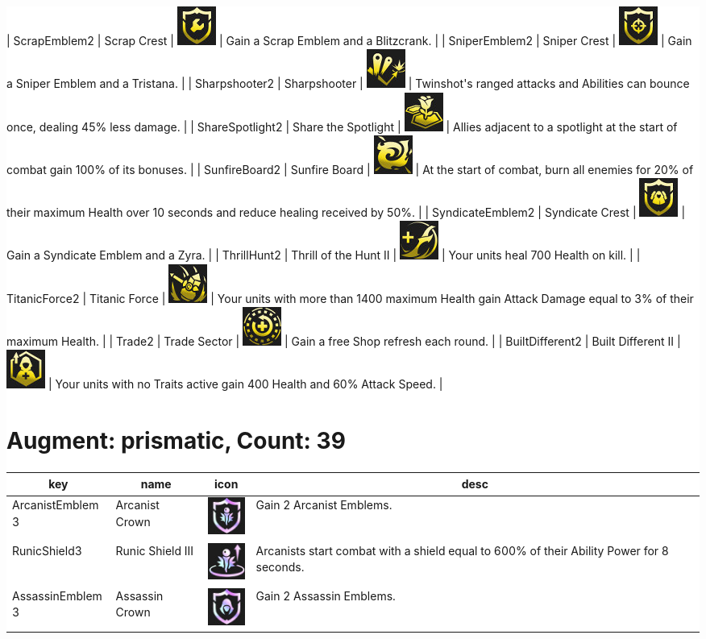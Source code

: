 | ScrapEmblem2       | Scrap Crest            | ![ScrapEmblem2](../icon/set6/ScrapEmblem2.png)             | Gain a Scrap Emblem and a Blitzcrank.                                                                                                                                   |
| SniperEmblem2      | Sniper Crest           | ![SniperEmblem2](../icon/set6/SniperEmblem2.png)           | Gain a Sniper Emblem and a Tristana.                                                                                                                                    |
| Sharpshooter2      | Sharpshooter           | ![Sharpshooter2](../icon/set6/Sharpshooter2.png)           | Twinshot's ranged attacks and Abilities can bounce once, dealing 45% less damage.                                                                                       |
| ShareSpotlight2    | Share the Spotlight    | ![ShareSpotlight2](../icon/set6/ShareSpotlight2.png)       | Allies adjacent to a spotlight at the start of combat gain 100% of its bonuses.                                                                                         |
| SunfireBoard2      | Sunfire Board          | ![SunfireBoard2](../icon/set6/SunfireBoard2.png)           | At the start of combat, burn all enemies for 20% of their maximum Health over 10 seconds and reduce healing received by 50%.                                            |
| SyndicateEmblem2   | Syndicate Crest        | ![SyndicateEmblem2](../icon/set6/SyndicateEmblem2.png)     | Gain a Syndicate Emblem and a Zyra.                                                                                                                                     |
| ThrillHunt2        | Thrill of the Hunt II  | ![ThrillHunt2](../icon/set6/ThrillHunt2.png)               | Your units heal 700 Health on kill.                                                                                                                                     |
| TitanicForce2      | Titanic Force          | ![TitanicForce2](../icon/set6/TitanicForce2.png)           | Your units with more than 1400 maximum Health gain Attack Damage equal to 3% of their maximum Health.                                                                   |
| Trade2             | Trade Sector           | ![Trade2](../icon/set6/Trade2.png)                         | Gain a free Shop refresh each round.                                                                                                                                    |
| BuiltDifferent2    | Built Different II     | ![BuiltDifferent2](../icon/set6/BuiltDifferent2.png)       | Your units with no Traits active gain 400 Health and 60% Attack Speed.                                                                                                  |
# Augment: prismatic, Count: 39
| key                | name                    | icon                                                       | desc                                                                                                                            |
| -                  | -                       | -                                                          | -                                                                                                                               |
| ArcanistEmblem3    | Arcanist Crown          | ![ArcanistEmblem3](../icon/set6/ArcanistEmblem3.png)       | Gain 2 Arcanist Emblems.                                                                                                        |
| RunicShield3       | Runic Shield III        | ![RunicShield3](../icon/set6/RunicShield3.png)             | Arcanists start combat with a shield equal to 600% of their Ability Power for 8 seconds.                                        |
| AssassinEmblem3    | Assassin Crown          | ![AssassinEmblem3](../icon/set6/AssassinEmblem3.png)       | Gain 2 Assassin Emblems.                                                                                                        |